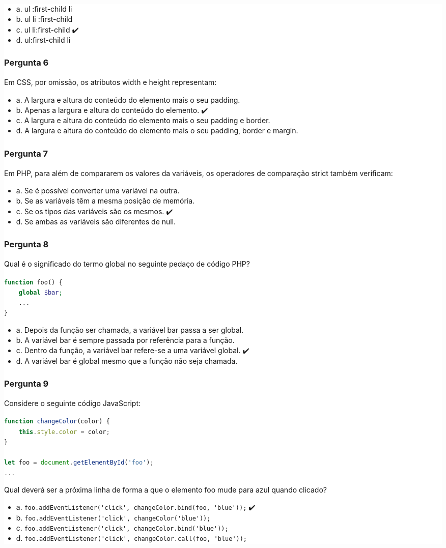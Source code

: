 - a. ul :ﬁrst-child li
- b. ul li :ﬁrst-child
- c. ul li:ﬁrst-child :heavy_check_mark:
- d. ul:ﬁrst-child li

### Pergunta 6

Em CSS, por omissão, os atributos width e height representam:

- a. A largura e altura do conteúdo do elemento mais o seu padding.
- b. Apenas a largura e altura do conteúdo do elemento. :heavy_check_mark:
- c. A largura e altura do conteúdo do elemento mais o seu padding e border.
- d. A largura e altura do conteúdo do elemento mais o seu padding, border e margin.

### Pergunta 7

Em PHP, para além de compararem os valores da variáveis, os operadores de
comparação strict também veriﬁcam:

- a. Se é possível converter uma variável na outra.
- b. Se as variáveis têm a mesma posição de memória.
- c. Se os tipos das variáveis são os mesmos. :heavy_check_mark:
- d. Se ambas as variáveis são diferentes de null.

### Pergunta 8

Qual é o signiﬁcado do termo global no seguinte pedaço de código PHP?
```php
function foo() {
    global $bar;
    ...
}
```

- a. Depois da função ser chamada, a variável bar passa a ser global.
- b. A variável bar é sempre passada por referência para a função.
- c. Dentro da função, a variável bar refere-se a uma variável global. :heavy_check_mark:
- d. A variável bar é global mesmo que a função não seja chamada.

### Pergunta 9

Considere o seguinte código JavaScript:
```js
function changeColor(color) {
    this.style.color = color;
}

let foo = document.getElementById('foo');
...
```

Qual deverá ser a próxima linha de forma a que o elemento foo mude para azul quando
clicado?

- a. `foo.addEventListener('click', changeColor.bind(foo, 'blue'));` :heavy_check_mark:
- b. `foo.addEventListener('click', changeColor('blue'));`
- c. `foo.addEventListener('click', changeColor.bind('blue'));`
- d. `foo.addEventListener('click', changeColor.call(foo, 'blue'));`
